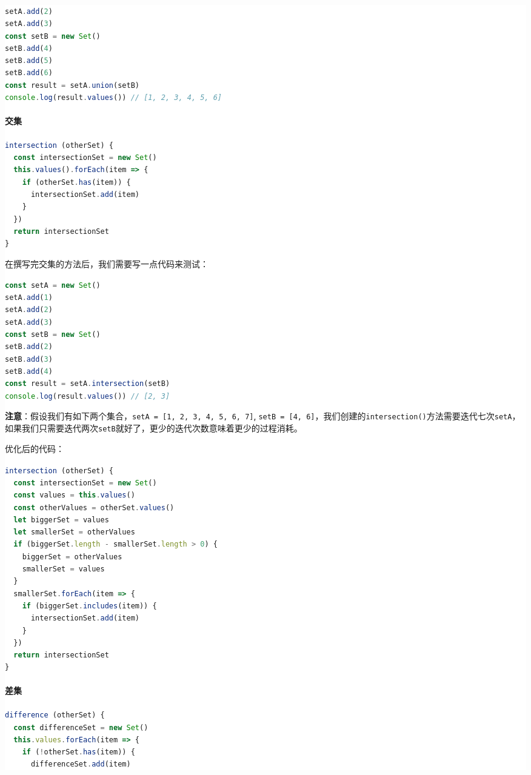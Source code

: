 ```js
setA.add(2)
setA.add(3)
const setB = new Set()
setB.add(4)
setB.add(5)
setB.add(6)
const result = setA.union(setB)
console.log(result.values()) // [1, 2, 3, 4, 5, 6]
```
#### 交集
```js
intersection (otherSet) {
  const intersectionSet = new Set()
  this.values().forEach(item => {
    if (otherSet.has(item)) {
      intersectionSet.add(item)
    }
  })
  return intersectionSet
}
```
在撰写完交集的方法后，我们需要写一点代码来测试：
```js
const setA = new Set()
setA.add(1)
setA.add(2)
setA.add(3)
const setB = new Set()
setB.add(2)
setB.add(3)
setB.add(4)
const result = setA.intersection(setB)
console.log(result.values()) // [2, 3]
```
**注意**：假设我们有如下两个集合，`setA = [1, 2, 3, 4, 5, 6, 7]`, `setB = [4, 6]`，我们创建的`intersection()`方法需要迭代七次`setA`，如果我们只需要迭代两次`setB`就好了，更少的迭代次数意味着更少的过程消耗。

优化后的代码：
```js
intersection (otherSet) {
  const intersectionSet = new Set()
  const values = this.values()
  const otherValues = otherSet.values()
  let biggerSet = values
  let smallerSet = otherValues
  if (biggerSet.length - smallerSet.length > 0) {
    biggerSet = otherValues
    smallerSet = values
  }
  smallerSet.forEach(item => {
    if (biggerSet.includes(item)) {
      intersectionSet.add(item)
    }
  })
  return intersectionSet
}
```
#### 差集
```js
difference (otherSet) {
  const differenceSet = new Set()
  this.values.forEach(item => {
    if (!otherSet.has(item)) {
      differenceSet.add(item)
```